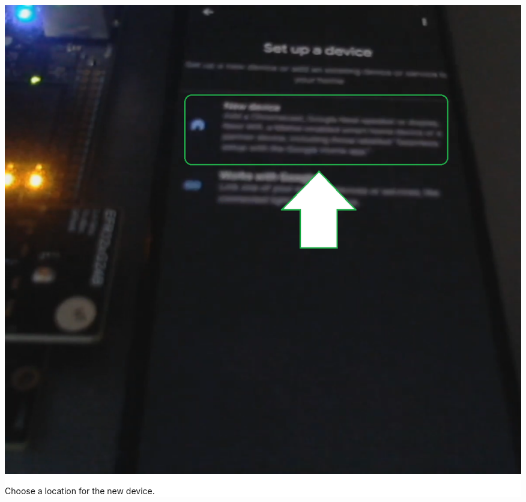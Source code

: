 ![](readme.md_assets/images/ww2023_mat-204_section_2_step_17.png)

Choose a location for the new device.
